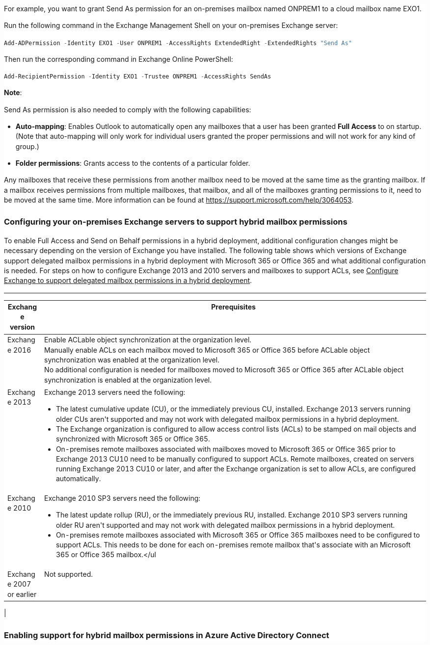 For example, you want to grant Send As permission for an on-premises mailbox named ONPREM1 to a cloud mailbox name EXO1.
  
Run the following command in the Exchange Management Shell on your on-premises Exchange server:

```PowerShell
Add-ADPermission -Identity EXO1 -User ONPREM1 -AccessRights ExtendedRight -ExtendedRights "Send As"
```

Then run the corresponding command in Exchange Online PowerShell:

```PowerShell
Add-RecipientPermission -Identity EXO1 -Trustee ONPREM1 -AccessRights SendAs
```

**Note**:

Send As permission is also needed to comply with the following capabilities:

- **Auto-mapping**: Enables Outlook to automatically open any mailboxes that a user has been granted **Full Access** to on startup. (Note that auto-mapping will only work for individual users granted the proper permissions and will not work for any kind of group.)

- **Folder permissions**: Grants access to the contents of a particular folder.

Any mailboxes that receive these permissions from another mailbox need to be moved at the same time as the granting mailbox. If a mailbox receives permissions from multiple mailboxes, that mailbox, and all of the mailboxes granting permissions to it, need to be moved at the same time. More information can be found at https://support.microsoft.com/help/3064053.

### Configuring your on-premises Exchange servers to support hybrid mailbox permissions

To enable Full Access and Send on Behalf permissions in a hybrid deployment, additional configuration changes might be necessary depending on the version of Exchange you have installed. The following table shows which versions of Exchange support delegated mailbox permissions in a hybrid deployment with Microsoft 365 or Office 365 and what additional configuration is needed. For steps on how to configure Exchange 2013 and 2010 servers and mailboxes to support ACLs, see [Configure Exchange to support delegated mailbox permissions in a hybrid deployment](hybrid-deployment/set-up-delegated-mailbox-permissions.md).

****

|Exchange version|Prerequisites|
|---|---|
|Exchange 2016|Enable ACLable object synchronization at the organization level. <br> Manually enable ACLs on each mailbox moved to Microsoft 365 or Office 365 before ACLable object synchronization was enabled at the organization level. <br> No additional configuration is needed for mailboxes moved to Microsoft 365 or Office 365 after ACLable object synchronization is enabled at the organization level.|
|Exchange 2013|Exchange 2013 servers need the following: <ul><li>The latest cumulative update (CU), or the immediately previous CU, installed. Exchange 2013 servers running older CUs aren't supported and may not work with delegated mailbox permissions in a hybrid deployment.</li><li>The Exchange organization is configured to allow access control lists (ACLs) to be stamped on mail objects and synchronized with Microsoft 365 or Office 365.</li><li>On-premises remote mailboxes associated with mailboxes moved to Microsoft 365 or Office 365 prior to Exchange 2013 CU10 need to be manually configured to support ACLs. Remote mailboxes, created on servers running Exchange 2013 CU10 or later, and after the Exchange organization is set to allow ACLs, are configured automatically.</li></ul>|
|Exchange 2010|Exchange 2010 SP3 servers need the following: <ul><li>The latest update rollup (RU), or the immediately previous RU, installed. Exchange 2010 SP3 servers running older RU aren't supported and may not work with delegated mailbox permissions in a hybrid deployment.</li><li> On-premises remote mailboxes associated with Microsoft 365 or Office 365 mailboxes need to be configured to support ACLs. This needs to be done for each on-premises remote mailbox that's associate with an Microsoft 365 or Office 365 mailbox.</ul</li>|
|Exchange 2007 or earlier|Not supported.|
|

### Enabling support for hybrid mailbox permissions in Azure Active Directory Connect
